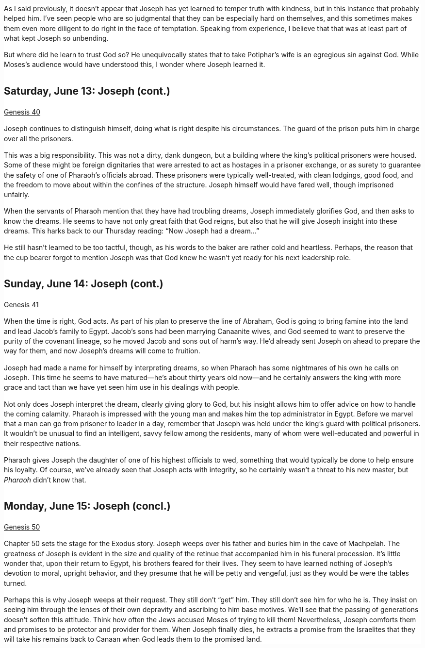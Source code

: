 <p>As I said previously, it doesn’t appear that Joseph has yet learned to temper truth with kindness, but in this instance that probably helped him. I’ve seen people who are so judgmental that they can be especially hard on themselves, and this sometimes makes them even more diligent to do right in the face of temptation. Speaking from experience, I believe that that was at least part of what kept Joseph so unbending.</p>
<p>But where did he learn to trust God so? He unequivocally states that to take Potiphar’s wife is an egregious sin against God. While Moses’s audience would have understood this, I wonder where Joseph learned it.</p>
<h2 id="saturday-june-13-joseph-cont.">Saturday, June 13: Joseph (cont.)</h2>
<p><a href="https://my.bible.com/bible/59/GEN.40">Genesis 40</a></p>
<p>Joseph continues to distinguish himself, doing what is right despite his circumstances. The guard of the prison puts him in charge over all the prisoners.</p>
<p>This was a big responsibility. This was not a dirty, dank dungeon, but a building where the king’s political prisoners were housed. Some of these might be foreign dignitaries that were arrested to act as hostages in a prisoner exchange, or as surety to guarantee the safety of one of Pharaoh’s officials abroad. These prisoners were typically well-treated, with clean lodgings, good food, and the freedom to move about within the confines of the structure. Joseph himself would have fared well, though imprisoned unfairly.</p>
<p>When the servants of Pharaoh mention that they have had troubling dreams, Joseph immediately glorifies God, and then asks to know the dreams. He seems to have not only great faith that God reigns, but also that he will give Joseph insight into these dreams. This harks back to our Thursday reading: “Now Joseph had a dream…”</p>
<p>He still hasn’t learned to be too tactful, though, as his words to the baker are rather cold and heartless. Perhaps, the reason that the cup bearer forgot to mention Joseph was that God knew he wasn’t yet ready for his next leadership role.</p>
<h2 id="sunday-june-14-joseph-cont.">Sunday, June 14: Joseph (cont.)</h2>
<p><a href="https://my.bible.com/bible/59/GEN.41">Genesis 41</a></p>
<p>When the time is right, God acts. As part of his plan to preserve the line of Abraham, God is going to bring famine into the land and lead Jacob’s family to Egypt. Jacob’s sons had been marrying Canaanite wives, and God seemed to want to preserve the purity of the covenant lineage, so he moved Jacob and sons out of harm’s way. He’d already sent Joseph on ahead to prepare the way for them, and now Joseph’s dreams will come to fruition.</p>
<p>Joseph had made a name for himself by interpreting dreams, so when Pharaoh has some nightmares of his own he calls on Joseph. This time he seems to have matured—he’s about thirty years old now—and he certainly answers the king with more grace and tact than we have yet seen him use in his dealings with people.</p>
<p>Not only does Joseph interpret the dream, clearly giving glory to God, but his insight allows him to offer advice on how to handle the coming calamity. Pharaoh is impressed with the young man and makes him the top administrator in Egypt. Before we marvel that a man can go from prisoner to leader in a day, remember that Joseph was held under the king’s guard with political prisoners. It wouldn’t be unusual to find an intelligent, savvy fellow among the residents, many of whom were well-educated and powerful in their respective nations.</p>
<p>Pharaoh gives Joseph the daughter of one of his highest officials to wed, something that would typically be done to help ensure his loyalty. Of course, we’ve already seen that Joseph acts with integrity, so he certainly wasn’t a threat to his new master, but <em>Pharaoh</em> didn’t know that.</p>
<h2 id="monday-june-15-joseph-concl.">Monday, June 15: Joseph (concl.)</h2>
<p><a href="https://my.bible.com/bible/59/GEN.50">Genesis 50</a></p>
<p>Chapter 50 sets the stage for the Exodus story. Joseph weeps over his father and buries him in the cave of Machpelah. The greatness of Joseph is evident in the size and quality of the retinue that accompanied him in his funeral procession. It’s little wonder that, upon their return to Egypt, his brothers feared for their lives. They seem to have learned nothing of Joseph’s devotion to moral, upright behavior, and they presume that he will be petty and vengeful, just as they would be were the tables turned.</p>
<p>Perhaps this is why Joseph weeps at their request. They still don’t “get” him. They still don’t see him for who he is. They insist on seeing him through the lenses of their own depravity and ascribing to him base motives. We’ll see that the passing of generations doesn’t soften this attitude. Think how often the Jews accused Moses of trying to kill them! Nevertheless, Joseph comforts them and promises to be protector and provider for them. When Joseph finally dies, he extracts a promise from the Israelites that they will take his remains back to Canaan when God leads them to the promised land.</p>
